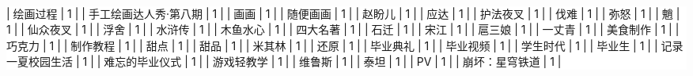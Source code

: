| 绘画过程 | 1 |
| 手工绘画达人秀·第八期 | 1 |
| 画画 | 1 |
| 随便画画 | 1 |
| 赵盼儿 | 1 |
| 应达 | 1 |
| 护法夜叉 | 1 |
| 伐难 | 1 |
| 弥怒 | 1 |
| 魈 | 1 |
| 仙众夜叉 | 1 |
| 浮舍 | 1 |
| 水浒传 | 1 |
| 木鱼水心 | 1 |
| 四大名著 | 1 |
| 石迁 | 1 |
| 宋江 | 1 |
| 扈三娘 | 1 |
| 一丈青 | 1 |
| 美食制作 | 1 |
| 巧克力 | 1 |
| 制作教程 | 1 |
| 甜点 | 1 |
| 甜品 | 1 |
| 米其林 | 1 |
| 还原 | 1 |
| 毕业典礼 | 1 |
| 毕业视频 | 1 |
| 学生时代 | 1 |
| 毕业生 | 1 |
| 记录一夏校园生活 | 1 |
| 难忘的毕业仪式 | 1 |
| 游戏轻教学 | 1 |
| 维鲁斯 | 1 |
| 泰坦 | 1 |
| PV | 1 |
| 崩坏：星穹铁道 | 1 |